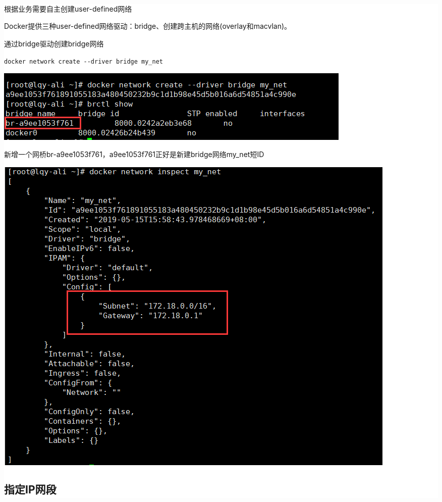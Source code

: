根据业务需要自主创建user-defined网络

Docker提供三种user-defined网络驱动：bridge、创建跨主机的网络(overlay和macvlan)。

通过bridge驱动创建bridge网络

```
docker network create --driver bridge my_net
```

![13](.\images\docker-13.png)

新增一个网桥br-a9ee1053f761，a9ee1053f761正好是新建bridge网络my_net短ID

![14](.\images\docker-14.png)

## 指定IP网段
